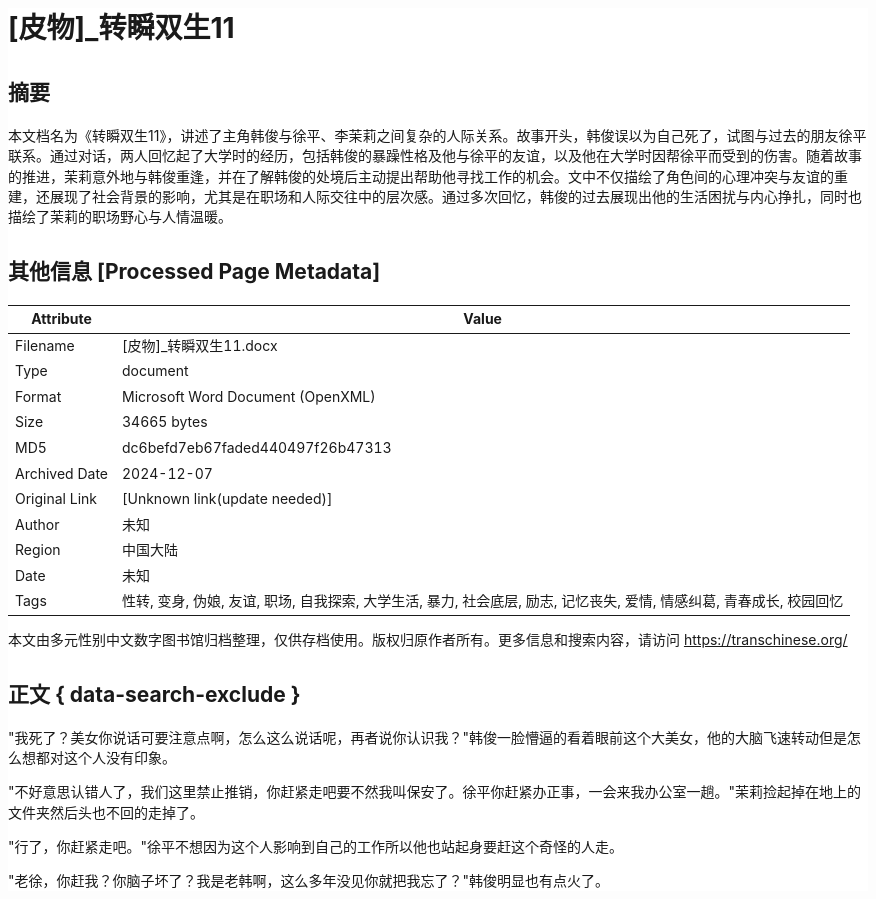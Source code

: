 # [皮物]_转瞬双生11



## 摘要


本文档名为《转瞬双生11》，讲述了主角韩俊与徐平、李茉莉之间复杂的人际关系。故事开头，韩俊误以为自己死了，试图与过去的朋友徐平联系。通过对话，两人回忆起了大学时的经历，包括韩俊的暴躁性格及他与徐平的友谊，以及他在大学时因帮徐平而受到的伤害。随着故事的推进，茉莉意外地与韩俊重逢，并在了解韩俊的处境后主动提出帮助他寻找工作的机会。文中不仅描绘了角色间的心理冲突与友谊的重建，还展现了社会背景的影响，尤其是在职场和人际交往中的层次感。通过多次回忆，韩俊的过去展现出他的生活困扰与内心挣扎，同时也描绘了茉莉的职场野心与人情温暖。



## 其他信息 [Processed Page Metadata]

| Attribute       | Value                                  |
|-----------------|----------------------------------------|
| Filename        | [皮物]_转瞬双生11.docx                             |
| Type            | document                                 |
| Format          | Microsoft Word Document (OpenXML)                               |
| Size            | 34665 bytes                           |
| MD5             | dc6befd7eb67faded440497f26b47313                                  |
| Archived Date   | 2024-12-07                             |
| Original Link   | [Unknown link(update needed)]                         |
| Author          | 未知                               |
| Region          | 中国大陆                               |
| Date            | 未知                                 |
| Tags            | 性转, 变身, 伪娘, 友谊, 职场, 自我探索, 大学生活, 暴力, 社会底层, 励志, 记忆丧失, 爱情, 情感纠葛, 青春成长, 校园回忆                                 |

本文由多元性别中文数字图书馆归档整理，仅供存档使用。版权归原作者所有。更多信息和搜索内容，请访问 <https://transchinese.org/>


## 正文 { data-search-exclude }


"我死了？美女你说话可要注意点啊，怎么这么说话呢，再者说你认识我？"韩俊一脸懵逼的看着眼前这个大美女，他的大脑飞速转动但是怎么想都对这个人没有印象。



"不好意思认错人了，我们这里禁止推销，你赶紧走吧要不然我叫保安了。徐平你赶紧办正事，一会来我办公室一趟。"茉莉捡起掉在地上的文件夹然后头也不回的走掉了。



"行了，你赶紧走吧。"徐平不想因为这个人影响到自己的工作所以他也站起身要赶这个奇怪的人走。



"老徐，你赶我？你脑子坏了？我是老韩啊，这么多年没见你就把我忘了？"韩俊明显也有点火了。
